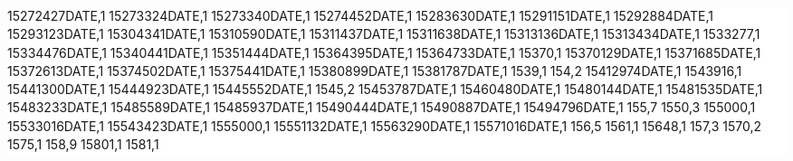 15272427DATE,1
15273324DATE,1
15273340DATE,1
15274452DATE,1
15283630DATE,1
15291151DATE,1
15292884DATE,1
15293123DATE,1
15304341DATE,1
15310590DATE,1
15311437DATE,1
15311638DATE,1
15313136DATE,1
15313434DATE,1
1533277,1
15334476DATE,1
15340441DATE,1
15351444DATE,1
15364395DATE,1
15364733DATE,1
15370,1
15370129DATE,1
15371685DATE,1
15372613DATE,1
15374502DATE,1
15375441DATE,1
15380899DATE,1
15381787DATE,1
1539,1
154,2
15412974DATE,1
1543916,1
15441300DATE,1
15444923DATE,1
15445552DATE,1
1545,2
15453787DATE,1
15460480DATE,1
15480144DATE,1
15481535DATE,1
15483233DATE,1
15485589DATE,1
15485937DATE,1
15490444DATE,1
15490887DATE,1
15494796DATE,1
155,7
1550,3
155000,1
15533016DATE,1
15543423DATE,1
1555000,1
15551132DATE,1
15563290DATE,1
15571016DATE,1
156,5
1561,1
15648,1
157,3
1570,2
1575,1
158,9
15801,1
1581,1